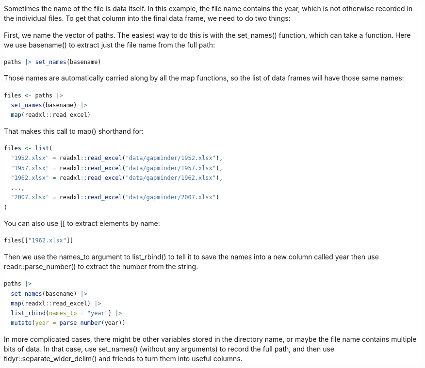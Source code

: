 Sometimes the name of the file is data itself. In this example, the file
name contains the year, which is not otherwise recorded in the
individual files. To get that column into the final data frame, we need
to do two things:

First, we name the vector of paths. The easiest way to do this is with
the set_names() function, which can take a function. Here we use
basename() to extract just the file name from the full path:

``` r
paths |> set_names(basename) 
```

Those names are automatically carried along by all the map functions, so
the list of data frames will have those same names:

``` r
files <- paths |> 
  set_names(basename) |> 
  map(readxl::read_excel)
```

That makes this call to map() shorthand for:

``` r
files <- list(
  "1952.xlsx" = readxl::read_excel("data/gapminder/1952.xlsx"),
  "1957.xlsx" = readxl::read_excel("data/gapminder/1957.xlsx"),
  "1962.xlsx" = readxl::read_excel("data/gapminder/1962.xlsx"),
  ...,
  "2007.xlsx" = readxl::read_excel("data/gapminder/2007.xlsx")
)
```

You can also use \[\[ to extract elements by name:

``` r
files[["1962.xlsx"]]
```

Then we use the names_to argument to list_rbind() to tell it to save the
names into a new column called year then use readr::parse_number() to
extract the number from the string.

``` r
paths |> 
  set_names(basename) |> 
  map(readxl::read_excel) |> 
  list_rbind(names_to = "year") |> 
  mutate(year = parse_number(year))
```

In more complicated cases, there might be other variables stored in the
directory name, or maybe the file name contains multiple bits of data.
In that case, use set_names() (without any arguments) to record the full
path, and then use tidyr::separate_wider_delim() and friends to turn
them into useful columns.
